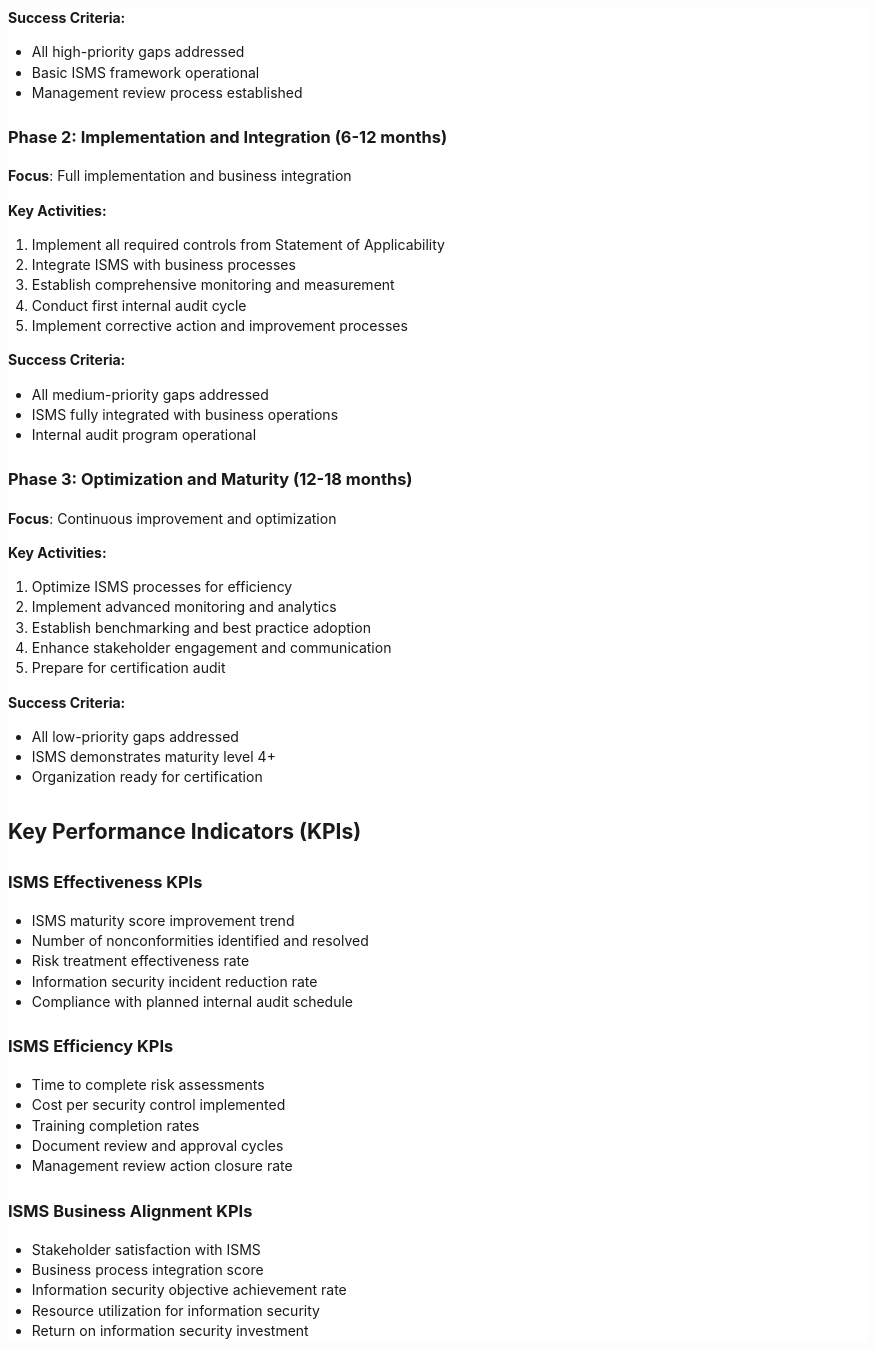**Success Criteria:**
- All high-priority gaps addressed
- Basic ISMS framework operational
- Management review process established

### Phase 2: Implementation and Integration (6-12 months)
**Focus**: Full implementation and business integration

**Key Activities:**
1. Implement all required controls from Statement of Applicability
2. Integrate ISMS with business processes
3. Establish comprehensive monitoring and measurement
4. Conduct first internal audit cycle
5. Implement corrective action and improvement processes

**Success Criteria:**
- All medium-priority gaps addressed
- ISMS fully integrated with business operations
- Internal audit program operational

### Phase 3: Optimization and Maturity (12-18 months)
**Focus**: Continuous improvement and optimization

**Key Activities:**
1. Optimize ISMS processes for efficiency
2. Implement advanced monitoring and analytics
3. Establish benchmarking and best practice adoption
4. Enhance stakeholder engagement and communication
5. Prepare for certification audit

**Success Criteria:**
- All low-priority gaps addressed
- ISMS demonstrates maturity level 4+
- Organization ready for certification

## Key Performance Indicators (KPIs)

### ISMS Effectiveness KPIs
- ISMS maturity score improvement trend
- Number of nonconformities identified and resolved
- Risk treatment effectiveness rate
- Information security incident reduction rate
- Compliance with planned internal audit schedule

### ISMS Efficiency KPIs
- Time to complete risk assessments
- Cost per security control implemented
- Training completion rates
- Document review and approval cycles
- Management review action closure rate

### ISMS Business Alignment KPIs
- Stakeholder satisfaction with ISMS
- Business process integration score
- Information security objective achievement rate
- Resource utilization for information security
- Return on information security investment
